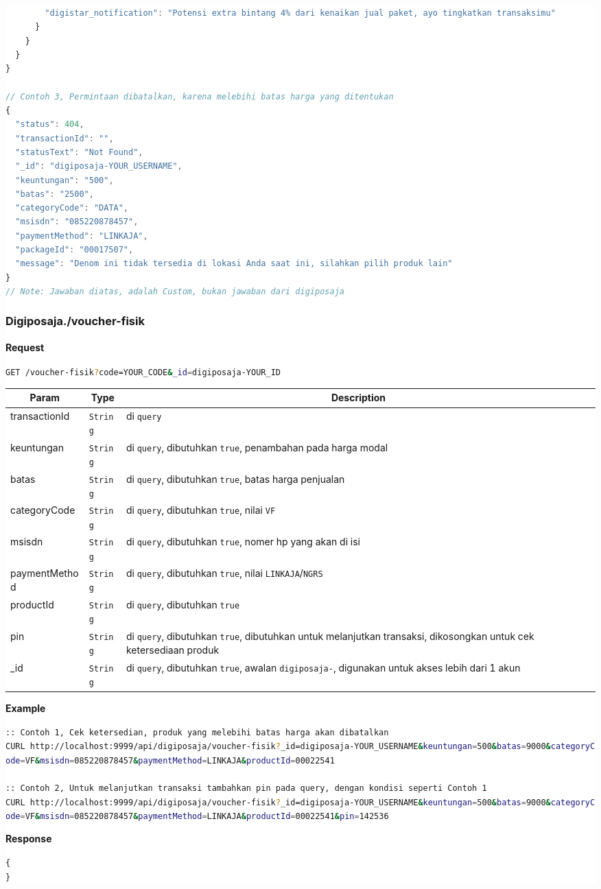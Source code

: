 ```js
        "digistar_notification": "Potensi extra bintang 4% dari kenaikan jual paket, ayo tingkatkan transaksimu"
      }
    }
  }
}

// Contoh 3, Permintaan dibatalkan, karena melebihi batas harga yang ditentukan
{
  "status": 404,
  "transactionId": "",
  "statusText": "Not Found",
  "_id": "digiposaja-YOUR_USERNAME",
  "keuntungan": "500",
  "batas": "2500",
  "categoryCode": "DATA",
  "msisdn": "085220878457",
  "paymentMethod": "LINKAJA",
  "packageId": "00017507",
  "message": "Denom ini tidak tersedia di lokasi Anda saat ini, silahkan pilih produk lain"
}
// Note: Jawaban diatas, adalah Custom, bukan jawaban dari digiposaja
```


<a name="module_Digiposaja./voucher-fisik"></a>
### Digiposaja./voucher-fisik
**Request**
```bash
GET /voucher-fisik?code=YOUR_CODE&_id=digiposaja-YOUR_ID
```


| Param | Type | Description |
| --- | --- | --- |
| transactionId | <code>String</code> | di `query` |
| keuntungan | <code>String</code> | di `query`, dibutuhkan `true`, penambahan pada harga modal |
| batas | <code>String</code> | di `query`, dibutuhkan `true`, batas harga penjualan |
| categoryCode | <code>String</code> | di `query`, dibutuhkan `true`, nilai `VF` |
| msisdn | <code>String</code> | di `query`, dibutuhkan `true`, nomer hp yang akan di isi |
| paymentMethod | <code>String</code> | di `query`, dibutuhkan `true`, nilai `LINKAJA`/`NGRS` |
| productId | <code>String</code> | di `query`, dibutuhkan `true` |
| pin | <code>String</code> | di `query`, dibutuhkan `true`, dibutuhkan untuk melanjutkan transaksi, dikosongkan untuk cek ketersediaan produk |
| _id | <code>String</code> | di `query`, dibutuhkan `true`, awalan `digiposaja-`, digunakan untuk akses lebih dari 1 akun |

**Example**  
```bash
:: Contoh 1, Cek ketersedian, produk yang melebihi batas harga akan dibatalkan
CURL http://localhost:9999/api/digiposaja/voucher-fisik?_id=digiposaja-YOUR_USERNAME&keuntungan=500&batas=9000&categoryCode=VF&msisdn=085220878457&paymentMethod=LINKAJA&productId=00022541

:: Contoh 2, Untuk melanjutkan transaksi tambahkan pin pada query, dengan kondisi seperti Contoh 1
CURL http://localhost:9999/api/digiposaja/voucher-fisik?_id=digiposaja-YOUR_USERNAME&keuntungan=500&batas=9000&categoryCode=VF&msisdn=085220878457&paymentMethod=LINKAJA&productId=00022541&pin=142536
```
**Response**
```js
{
}
```